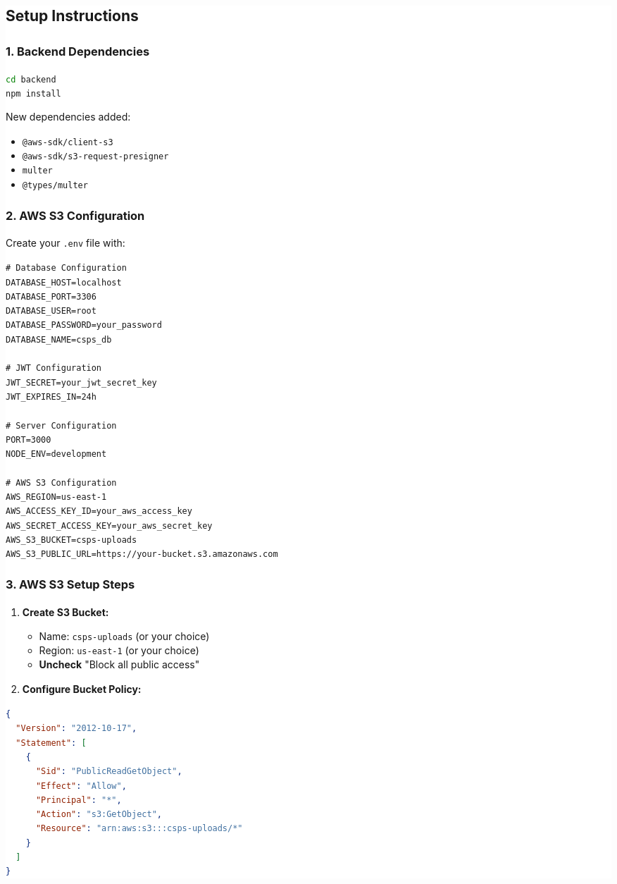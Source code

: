 ## Setup Instructions

### 1. Backend Dependencies

```bash
cd backend
npm install
```

New dependencies added:
- `@aws-sdk/client-s3`
- `@aws-sdk/s3-request-presigner`
- `multer`
- `@types/multer`

### 2. AWS S3 Configuration

Create your `.env` file with:

```env
# Database Configuration
DATABASE_HOST=localhost
DATABASE_PORT=3306
DATABASE_USER=root
DATABASE_PASSWORD=your_password
DATABASE_NAME=csps_db

# JWT Configuration
JWT_SECRET=your_jwt_secret_key
JWT_EXPIRES_IN=24h

# Server Configuration
PORT=3000
NODE_ENV=development

# AWS S3 Configuration
AWS_REGION=us-east-1
AWS_ACCESS_KEY_ID=your_aws_access_key
AWS_SECRET_ACCESS_KEY=your_aws_secret_key
AWS_S3_BUCKET=csps-uploads
AWS_S3_PUBLIC_URL=https://your-bucket.s3.amazonaws.com
```

### 3. AWS S3 Setup Steps

1. **Create S3 Bucket:**
   - Name: `csps-uploads` (or your choice)
   - Region: `us-east-1` (or your choice)
   - **Uncheck** "Block all public access"

2. **Configure Bucket Policy:**
```json
{
  "Version": "2012-10-17",
  "Statement": [
    {
      "Sid": "PublicReadGetObject",
      "Effect": "Allow",
      "Principal": "*",
      "Action": "s3:GetObject",
      "Resource": "arn:aws:s3:::csps-uploads/*"
    }
  ]
}
```
